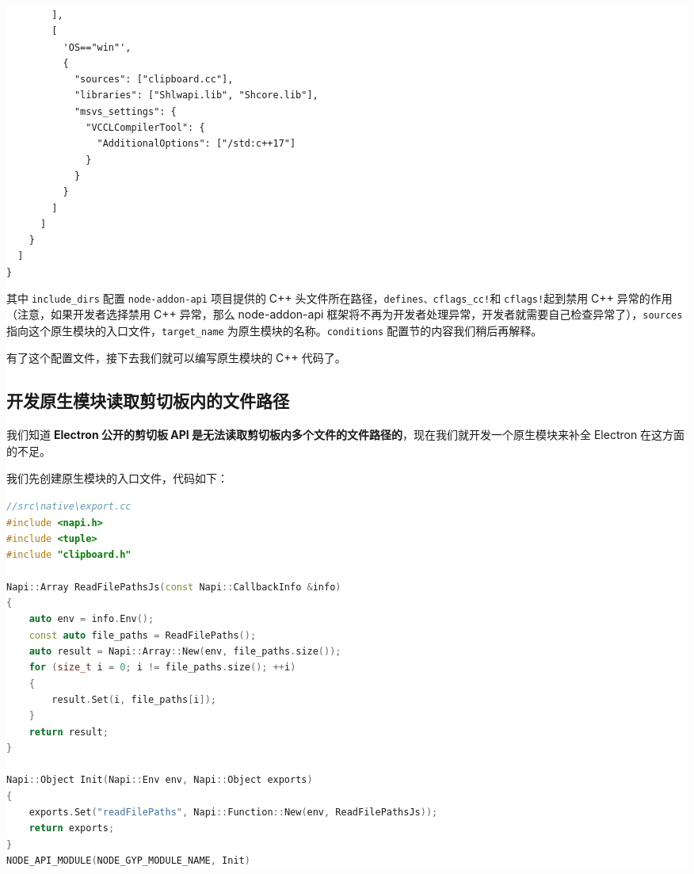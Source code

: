 ```
        ],
        [
          'OS=="win"',
          {
            "sources": ["clipboard.cc"],
            "libraries": ["Shlwapi.lib", "Shcore.lib"],
            "msvs_settings": {
              "VCCLCompilerTool": {
                "AdditionalOptions": ["/std:c++17"]
              }
            }
          }
        ]
      ]
    }
  ]
}
```

其中 `include_dirs` 配置 `node-addon-api` 项目提供的 C++ 头文件所在路径，`defines、cflags_cc!`和 `cflags!`起到禁用 C++ 异常的作用（注意，如果开发者选择禁用 C++ 异常，那么 node-addon-api 框架将不再为开发者处理异常，开发者就需要自己检查异常了），`sources` 指向这个原生模块的入口文件，`target_name` 为原生模块的名称。`conditions` 配置节的内容我们稍后再解释。

有了这个配置文件，接下去我们就可以编写原生模块的 C++ 代码了。

## 开发原生模块读取剪切板内的文件路径

我们知道 **Electron 公开的剪切板 API 是无法读取剪切板内多个文件的文件路径的**，现在我们就开发一个原生模块来补全 Electron 在这方面的不足。

我们先创建原生模块的入口文件，代码如下：

```c++
//src\native\export.cc
#include <napi.h>
#include <tuple>
#include "clipboard.h"

Napi::Array ReadFilePathsJs(const Napi::CallbackInfo &info)
{
    auto env = info.Env();
    const auto file_paths = ReadFilePaths();
    auto result = Napi::Array::New(env, file_paths.size());
    for (size_t i = 0; i != file_paths.size(); ++i)
    {
        result.Set(i, file_paths[i]);
    }
    return result;
}

Napi::Object Init(Napi::Env env, Napi::Object exports)
{
    exports.Set("readFilePaths", Napi::Function::New(env, ReadFilePathsJs));
    return exports;
}
NODE_API_MODULE(NODE_GYP_MODULE_NAME, Init)
```

